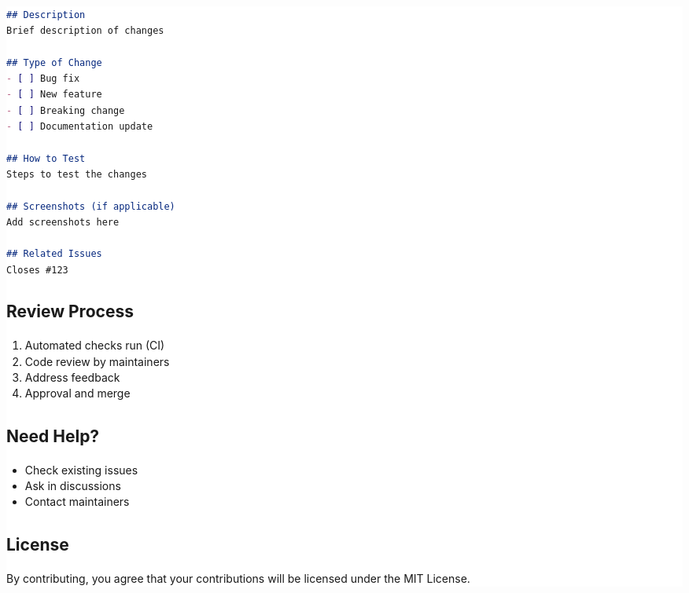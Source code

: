 ```markdown
## Description
Brief description of changes

## Type of Change
- [ ] Bug fix
- [ ] New feature
- [ ] Breaking change
- [ ] Documentation update

## How to Test
Steps to test the changes

## Screenshots (if applicable)
Add screenshots here

## Related Issues
Closes #123
```

## Review Process

1. Automated checks run (CI)
2. Code review by maintainers
3. Address feedback
4. Approval and merge

## Need Help?

- Check existing issues
- Ask in discussions
- Contact maintainers

## License

By contributing, you agree that your contributions will be licensed under the MIT License.

